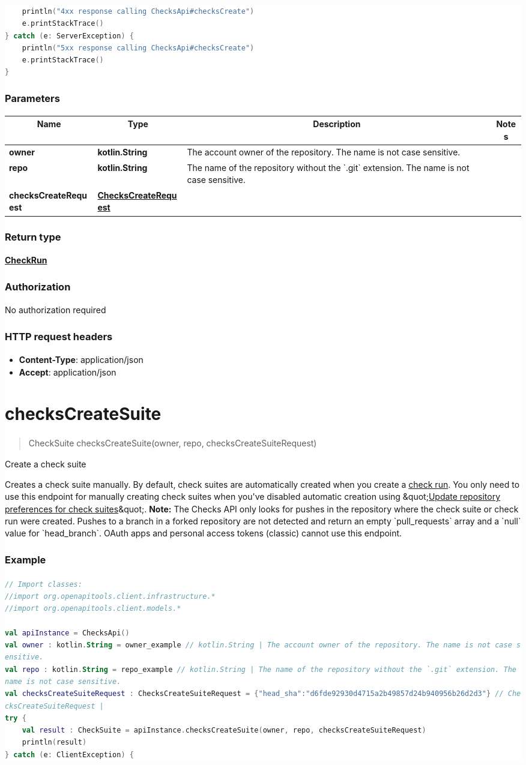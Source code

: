 ```kotlin
    println("4xx response calling ChecksApi#checksCreate")
    e.printStackTrace()
} catch (e: ServerException) {
    println("5xx response calling ChecksApi#checksCreate")
    e.printStackTrace()
}
```

### Parameters

Name | Type | Description  | Notes
------------- | ------------- | ------------- | -------------
 **owner** | **kotlin.String**| The account owner of the repository. The name is not case sensitive. |
 **repo** | **kotlin.String**| The name of the repository without the &#x60;.git&#x60; extension. The name is not case sensitive. |
 **checksCreateRequest** | [**ChecksCreateRequest**](ChecksCreateRequest.md)|  |

### Return type

[**CheckRun**](CheckRun.md)

### Authorization

No authorization required

### HTTP request headers

 - **Content-Type**: application/json
 - **Accept**: application/json

<a id="checksCreateSuite"></a>
# **checksCreateSuite**
> CheckSuite checksCreateSuite(owner, repo, checksCreateSuiteRequest)

Create a check suite

Creates a check suite manually. By default, check suites are automatically created when you create a [check run](https://docs.github.com/rest/checks/runs). You only need to use this endpoint for manually creating check suites when you&#39;ve disabled automatic creation using \&quot;[Update repository preferences for check suites](https://docs.github.com/rest/checks/suites#update-repository-preferences-for-check-suites)\&quot;.  **Note:** The Checks API only looks for pushes in the repository where the check suite or check run were created. Pushes to a branch in a forked repository are not detected and return an empty &#x60;pull_requests&#x60; array and a &#x60;null&#x60; value for &#x60;head_branch&#x60;.  OAuth apps and personal access tokens (classic) cannot use this endpoint.

### Example
```kotlin
// Import classes:
//import org.openapitools.client.infrastructure.*
//import org.openapitools.client.models.*

val apiInstance = ChecksApi()
val owner : kotlin.String = owner_example // kotlin.String | The account owner of the repository. The name is not case sensitive.
val repo : kotlin.String = repo_example // kotlin.String | The name of the repository without the `.git` extension. The name is not case sensitive.
val checksCreateSuiteRequest : ChecksCreateSuiteRequest = {"head_sha":"d6fde92930d4715a2b49857d24b940956b26d2d3"} // ChecksCreateSuiteRequest | 
try {
    val result : CheckSuite = apiInstance.checksCreateSuite(owner, repo, checksCreateSuiteRequest)
    println(result)
} catch (e: ClientException) {
```